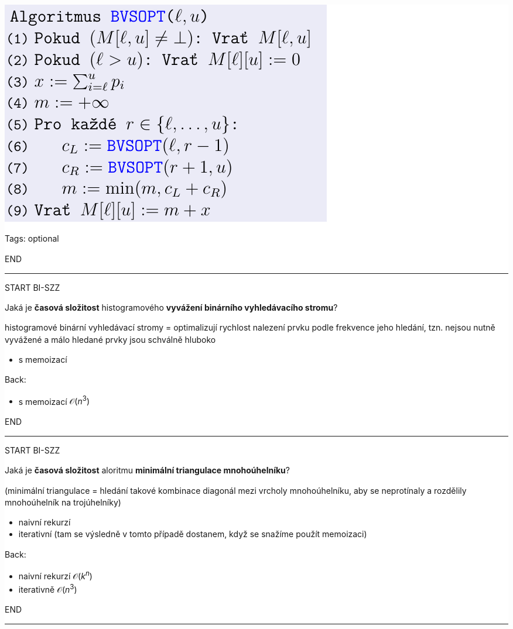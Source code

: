 ![](../Assets/Pasted%20image%2020240603144253.png)

Tags: optional

END

---


START
BI-SZZ

Jaká je **časová složitost** histogramového **vyvážení binárního vyhledávacího stromu**?

histogramové binární vyhledávací stromy = optimalizují rychlost nalezení prvku podle frekvence jeho hledání, tzn. nejsou nutně vyvážené a málo hledané prvky jsou schválně hluboko

- s memoizací

Back:

- s memoizací $\mathcal O (n^3)$

END

---


START
BI-SZZ

Jaká je **časová složitost** aloritmu **minimální triangulace mnohoúhelníku**?

(minimální triangulace = hledání takové kombinace diagonál mezi vrcholy mnohoúhelníku, aby se neprotínaly a rozdělily mnohoúhelník na trojúhelníky)

- naivní rekurzí
- iterativní (tam se výsledně v tomto případě dostanem, když se snažíme použít memoizaci)

Back:

- naivní rekurzí $\mathcal O (k ^ n)$
- iterativně $\mathcal O (n^3)$

END

---
